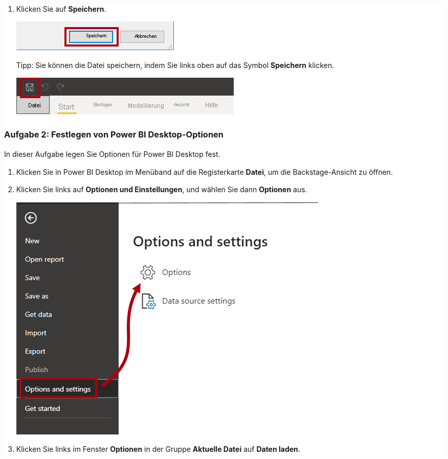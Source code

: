 1. Klicken Sie auf **Speichern**.

    ![Bild 17](Linked_image_Files/01-prepare-data-with-power-query-in-power-bi-desktop_image5.png)

    Tipp: Sie können die Datei speichern, indem Sie links oben auf das Symbol **Speichern** klicken.

    ![Bild 18](Linked_image_Files/01-prepare-data-with-power-query-in-power-bi-desktop_image6.png)

### <a name="task-2-set-power-bi-desktop-options"></a>**Aufgabe 2: Festlegen von Power BI Desktop-Optionen**

In dieser Aufgabe legen Sie Optionen für Power BI Desktop fest.

1. Klicken Sie in Power BI Desktop im Menüband auf die Registerkarte **Datei**, um die Backstage-Ansicht zu öffnen.

1. Klicken Sie links auf **Optionen und Einstellungen**, und wählen Sie dann **Optionen** aus.

    ![Abbildung 1](Linked_image_Files/01-prepare-data-with-power-query-in-power-bi-desktop_image7.png)

1. Klicken Sie links im Fenster **Optionen** in der Gruppe **Aktuelle Datei** auf **Daten laden**.
